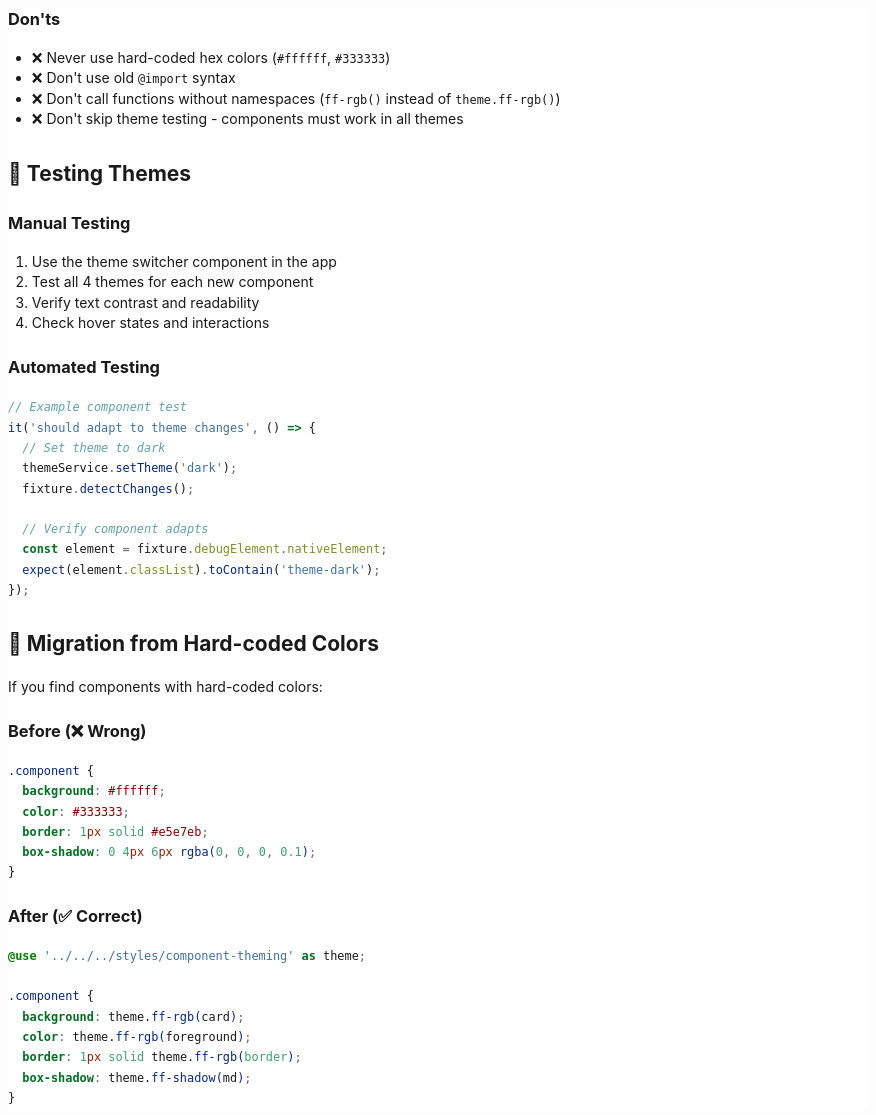 ### Don'ts
- ❌ Never use hard-coded hex colors (`#ffffff`, `#333333`)
- ❌ Don't use old `@import` syntax
- ❌ Don't call functions without namespaces (`ff-rgb()` instead of `theme.ff-rgb()`)
- ❌ Don't skip theme testing - components must work in all themes

## 🧪 Testing Themes

### Manual Testing
1. Use the theme switcher component in the app
2. Test all 4 themes for each new component
3. Verify text contrast and readability
4. Check hover states and interactions

### Automated Testing
```typescript
// Example component test
it('should adapt to theme changes', () => {
  // Set theme to dark
  themeService.setTheme('dark');
  fixture.detectChanges();
  
  // Verify component adapts
  const element = fixture.debugElement.nativeElement;
  expect(element.classList).toContain('theme-dark');
});
```

## 🎯 Migration from Hard-coded Colors

If you find components with hard-coded colors:

### Before (❌ Wrong)
```scss
.component {
  background: #ffffff;
  color: #333333;
  border: 1px solid #e5e7eb;
  box-shadow: 0 4px 6px rgba(0, 0, 0, 0.1);
}
```

### After (✅ Correct)
```scss
@use '../../../styles/component-theming' as theme;

.component {
  background: theme.ff-rgb(card);
  color: theme.ff-rgb(foreground);
  border: 1px solid theme.ff-rgb(border);
  box-shadow: theme.ff-shadow(md);
}
```
